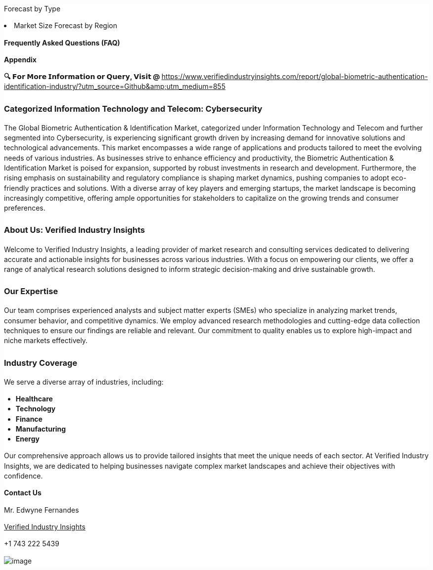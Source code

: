 Forecast by Type</li><li>Market Size Forecast by Region</li></ul><p><strong>Frequently Asked Questions (FAQ)</strong></p><p><strong>Appendix<br /></strong></p><p><strong>🔍 𝗙𝗼𝗿 𝗠𝗼𝗿𝗲 𝗜𝗻𝗳𝗼𝗿𝗺𝗮𝘁𝗶𝗼𝗻 𝗼𝗿 𝗤𝘂𝗲𝗿𝘆, 𝗩𝗶𝘀𝗶𝘁 @ </strong><a href="https://www.verifiedindustryinsights.com/report/global-biometric-authentication-identification-industry/?utm_source=Github&amp;utm_medium=855">https://www.verifiedindustryinsights.com/report/global-biometric-authentication-identification-industry/?utm_source=Github&amp;utm_medium=855</a>&nbsp;</p><h3>Categorized Information Technology and Telecom: Cybersecurity </h3><p>The Global Biometric Authentication & Identification Market, categorized under Information Technology and Telecom and further segmented into Cybersecurity, is experiencing significant growth driven by increasing demand for innovative solutions and technological advancements. This market encompasses a wide range of applications and products tailored to meet the evolving needs of various industries. As businesses strive to enhance efficiency and productivity, the Biometric Authentication & Identification Market is poised for expansion, supported by robust investments in research and development. Furthermore, the rising emphasis on sustainability and regulatory compliance is shaping market dynamics, pushing companies to adopt eco-friendly practices and solutions. With a diverse array of key players and emerging startups, the market landscape is becoming increasingly competitive, offering ample opportunities for stakeholders to capitalize on the growing trends and consumer preferences.</p><h3>About Us: Verified Industry Insights</h3><p>Welcome to Verified Industry Insights, a leading provider of market research and consulting services dedicated to delivering accurate and actionable insights for businesses across various industries. With a focus on empowering our clients, we offer a range of analytical research solutions designed to inform strategic decision-making and drive sustainable growth.</p><h3>Our Expertise</h3><p>Our team comprises experienced analysts and subject matter experts (SMEs) who specialize in analyzing market trends, consumer behavior, and competitive dynamics. We employ advanced research methodologies and cutting-edge data collection techniques to ensure our findings are reliable and relevant. Our commitment to quality enables us to explore high-impact and niche markets effectively.</p><h3>Industry Coverage</h3><p>We serve a diverse array of industries, including:</p><ul><li><strong>Healthcare</strong></li><li><strong>Technology</strong></li><li><strong>Finance</strong></li><li><strong>Manufacturing</strong></li><li><strong>Energy</strong></li></ul><p>Our comprehensive approach allows us to provide tailored insights that meet the unique needs of each sector. At Verified Industry Insights, we are dedicated to helping businesses navigate complex market landscapes and achieve their objectives with confidence.</p><p><strong>Contact Us</strong></p><p>Mr. Edwyne Fernandes</p><p><a href="https://www.verifiedindustryinsights.com/">Verified Industry Insights</a></p><p>+1 743 222 5439</p>
![image](https://github.com/user-attachments/assets/9947b540-00ed-43b0-b13c-917b31815002)
